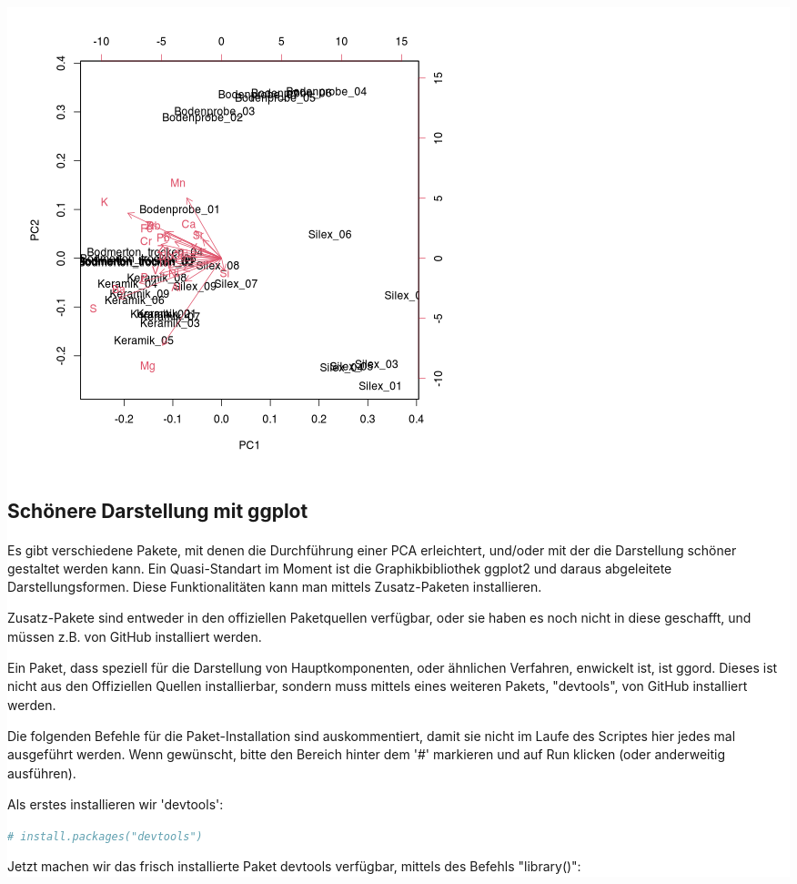 ![plot of chunk unnamed-chunk-29](figure/unnamed-chunk-29-1.png)

## Schönere Darstellung mit ggplot

Es gibt verschiedene Pakete, mit denen die Durchführung einer PCA erleichtert, und/oder mit der die Darstellung schöner gestaltet werden kann. Ein Quasi-Standart im Moment ist die Graphikbibliothek ggplot2 und daraus abgeleitete Darstellungsformen. Diese Funktionalitäten kann man mittels Zusatz-Paketen installieren.

Zusatz-Pakete sind entweder in den offiziellen Paketquellen verfügbar, oder sie haben es noch nicht in diese geschafft, und müssen z.B. von GitHub installiert werden.

Ein Paket, dass speziell für die Darstellung von Hauptkomponenten, oder ähnlichen Verfahren, enwickelt ist, ist ggord. Dieses ist nicht aus den Offiziellen Quellen installierbar, sondern muss mittels eines weiteren Pakets, "devtools", von GitHub installiert werden.

Die folgenden Befehle für die Paket-Installation sind auskommentiert, damit sie nicht im Laufe des Scriptes hier jedes mal ausgeführt werden. Wenn gewünscht, bitte den Bereich hinter dem '#' markieren und auf Run klicken (oder anderweitig ausführen).

Als erstes installieren wir 'devtools':


```r
# install.packages("devtools")
```

Jetzt machen wir das frisch installierte Paket devtools verfügbar, mittels des Befehls "library()":
